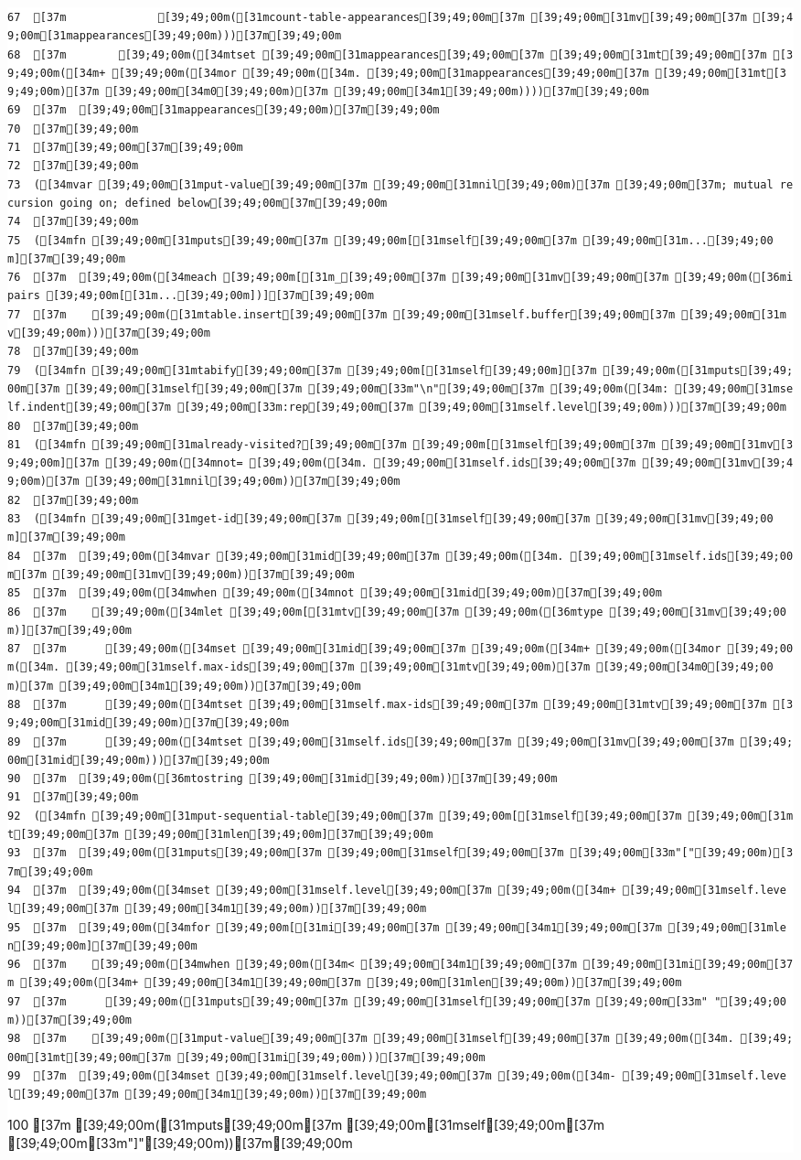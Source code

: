     67	[37m              [39;49;00m([31mcount-table-appearances[39;49;00m[37m [39;49;00m[31mv[39;49;00m[37m [39;49;00m[31mappearances[39;49;00m)))[37m[39;49;00m
    68	[37m        [39;49;00m([34mtset [39;49;00m[31mappearances[39;49;00m[37m [39;49;00m[31mt[39;49;00m[37m [39;49;00m([34m+ [39;49;00m([34mor [39;49;00m([34m. [39;49;00m[31mappearances[39;49;00m[37m [39;49;00m[31mt[39;49;00m)[37m [39;49;00m[34m0[39;49;00m)[37m [39;49;00m[34m1[39;49;00m))))[37m[39;49;00m
    69	[37m  [39;49;00m[31mappearances[39;49;00m)[37m[39;49;00m
    70	[37m[39;49;00m
    71	[37m[39;49;00m[37m[39;49;00m
    72	[37m[39;49;00m
    73	([34mvar [39;49;00m[31mput-value[39;49;00m[37m [39;49;00m[31mnil[39;49;00m)[37m [39;49;00m[37m; mutual recursion going on; defined below[39;49;00m[37m[39;49;00m
    74	[37m[39;49;00m
    75	([34mfn [39;49;00m[31mputs[39;49;00m[37m [39;49;00m[[31mself[39;49;00m[37m [39;49;00m[31m...[39;49;00m][37m[39;49;00m
    76	[37m  [39;49;00m([34meach [39;49;00m[[31m_[39;49;00m[37m [39;49;00m[31mv[39;49;00m[37m [39;49;00m([36mipairs [39;49;00m[[31m...[39;49;00m])][37m[39;49;00m
    77	[37m    [39;49;00m([31mtable.insert[39;49;00m[37m [39;49;00m[31mself.buffer[39;49;00m[37m [39;49;00m[31mv[39;49;00m)))[37m[39;49;00m
    78	[37m[39;49;00m
    79	([34mfn [39;49;00m[31mtabify[39;49;00m[37m [39;49;00m[[31mself[39;49;00m][37m [39;49;00m([31mputs[39;49;00m[37m [39;49;00m[31mself[39;49;00m[37m [39;49;00m[33m"\n"[39;49;00m[37m [39;49;00m([34m: [39;49;00m[31mself.indent[39;49;00m[37m [39;49;00m[33m:rep[39;49;00m[37m [39;49;00m[31mself.level[39;49;00m)))[37m[39;49;00m
    80	[37m[39;49;00m
    81	([34mfn [39;49;00m[31malready-visited?[39;49;00m[37m [39;49;00m[[31mself[39;49;00m[37m [39;49;00m[31mv[39;49;00m][37m [39;49;00m([34mnot= [39;49;00m([34m. [39;49;00m[31mself.ids[39;49;00m[37m [39;49;00m[31mv[39;49;00m)[37m [39;49;00m[31mnil[39;49;00m))[37m[39;49;00m
    82	[37m[39;49;00m
    83	([34mfn [39;49;00m[31mget-id[39;49;00m[37m [39;49;00m[[31mself[39;49;00m[37m [39;49;00m[31mv[39;49;00m][37m[39;49;00m
    84	[37m  [39;49;00m([34mvar [39;49;00m[31mid[39;49;00m[37m [39;49;00m([34m. [39;49;00m[31mself.ids[39;49;00m[37m [39;49;00m[31mv[39;49;00m))[37m[39;49;00m
    85	[37m  [39;49;00m([34mwhen [39;49;00m([34mnot [39;49;00m[31mid[39;49;00m)[37m[39;49;00m
    86	[37m    [39;49;00m([34mlet [39;49;00m[[31mtv[39;49;00m[37m [39;49;00m([36mtype [39;49;00m[31mv[39;49;00m)][37m[39;49;00m
    87	[37m      [39;49;00m([34mset [39;49;00m[31mid[39;49;00m[37m [39;49;00m([34m+ [39;49;00m([34mor [39;49;00m([34m. [39;49;00m[31mself.max-ids[39;49;00m[37m [39;49;00m[31mtv[39;49;00m)[37m [39;49;00m[34m0[39;49;00m)[37m [39;49;00m[34m1[39;49;00m))[37m[39;49;00m
    88	[37m      [39;49;00m([34mtset [39;49;00m[31mself.max-ids[39;49;00m[37m [39;49;00m[31mtv[39;49;00m[37m [39;49;00m[31mid[39;49;00m)[37m[39;49;00m
    89	[37m      [39;49;00m([34mtset [39;49;00m[31mself.ids[39;49;00m[37m [39;49;00m[31mv[39;49;00m[37m [39;49;00m[31mid[39;49;00m)))[37m[39;49;00m
    90	[37m  [39;49;00m([36mtostring [39;49;00m[31mid[39;49;00m))[37m[39;49;00m
    91	[37m[39;49;00m
    92	([34mfn [39;49;00m[31mput-sequential-table[39;49;00m[37m [39;49;00m[[31mself[39;49;00m[37m [39;49;00m[31mt[39;49;00m[37m [39;49;00m[31mlen[39;49;00m][37m[39;49;00m
    93	[37m  [39;49;00m([31mputs[39;49;00m[37m [39;49;00m[31mself[39;49;00m[37m [39;49;00m[33m"["[39;49;00m)[37m[39;49;00m
    94	[37m  [39;49;00m([34mset [39;49;00m[31mself.level[39;49;00m[37m [39;49;00m([34m+ [39;49;00m[31mself.level[39;49;00m[37m [39;49;00m[34m1[39;49;00m))[37m[39;49;00m
    95	[37m  [39;49;00m([34mfor [39;49;00m[[31mi[39;49;00m[37m [39;49;00m[34m1[39;49;00m[37m [39;49;00m[31mlen[39;49;00m][37m[39;49;00m
    96	[37m    [39;49;00m([34mwhen [39;49;00m([34m< [39;49;00m[34m1[39;49;00m[37m [39;49;00m[31mi[39;49;00m[37m [39;49;00m([34m+ [39;49;00m[34m1[39;49;00m[37m [39;49;00m[31mlen[39;49;00m))[37m[39;49;00m
    97	[37m      [39;49;00m([31mputs[39;49;00m[37m [39;49;00m[31mself[39;49;00m[37m [39;49;00m[33m" "[39;49;00m))[37m[39;49;00m
    98	[37m    [39;49;00m([31mput-value[39;49;00m[37m [39;49;00m[31mself[39;49;00m[37m [39;49;00m([34m. [39;49;00m[31mt[39;49;00m[37m [39;49;00m[31mi[39;49;00m)))[37m[39;49;00m
    99	[37m  [39;49;00m([34mset [39;49;00m[31mself.level[39;49;00m[37m [39;49;00m([34m- [39;49;00m[31mself.level[39;49;00m[37m [39;49;00m[34m1[39;49;00m))[37m[39;49;00m
   100	[37m  [39;49;00m([31mputs[39;49;00m[37m [39;49;00m[31mself[39;49;00m[37m [39;49;00m[33m"]"[39;49;00m))[37m[39;49;00m